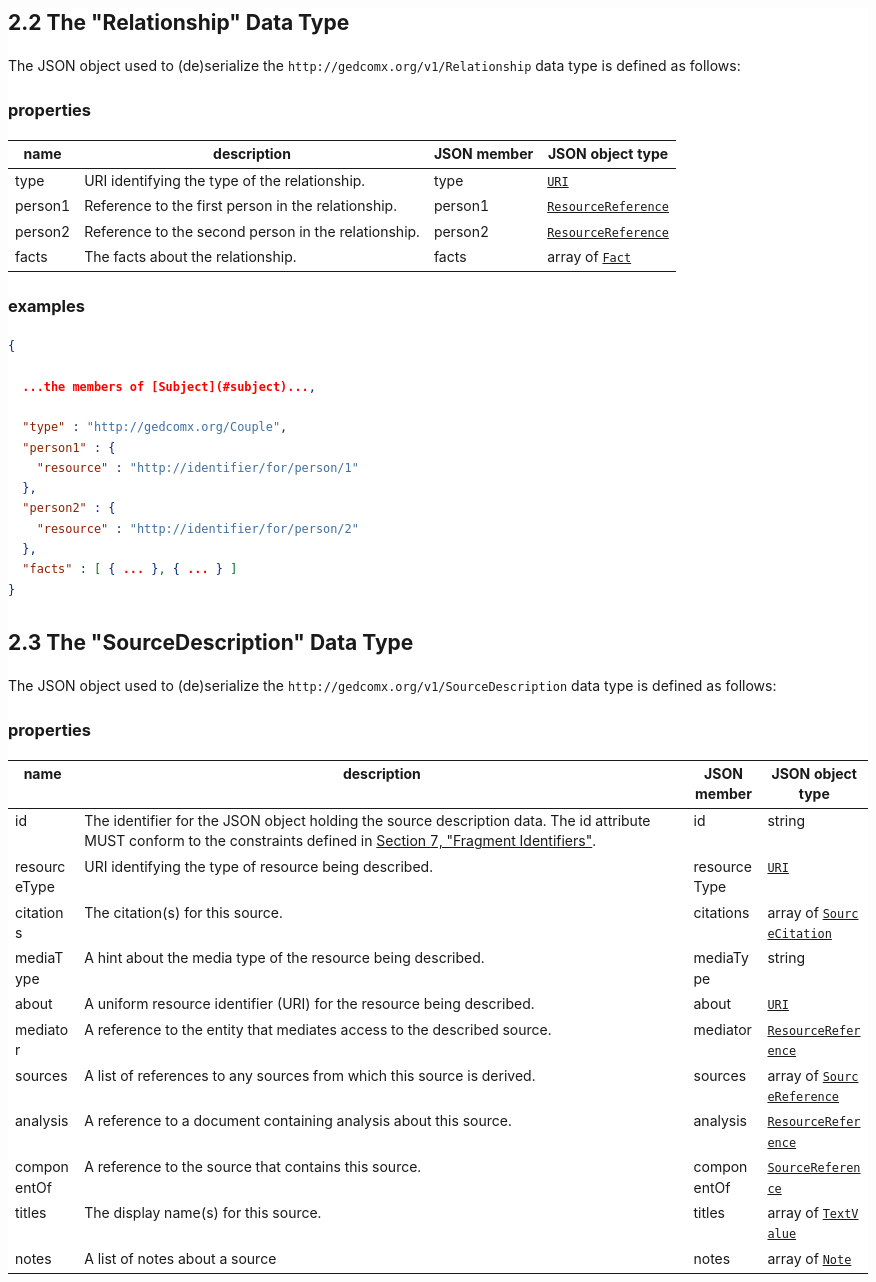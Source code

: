 ## 2.2 The "Relationship" Data Type

The JSON object used to (de)serialize the `http://gedcomx.org/v1/Relationship` data type is defined as follows:

### properties

name | description | JSON member | JSON object type
-----|-------------|--------------|---------
type | URI identifying the type of the relationship. | type | [`URI`](#uri)
person1 | Reference to the first person in the relationship. | person1 | [`ResourceReference`](#resource-reference)
person2 | Reference to the second person in the relationship. | person2 | [`ResourceReference`](#resource-reference)
facts | The facts about the relationship. | facts | array of [`Fact`](#fact-conclusion)

### examples

```json
{

  ...the members of [Subject](#subject)...,

  "type" : "http://gedcomx.org/Couple",
  "person1" : {
    "resource" : "http://identifier/for/person/1"
  },
  "person2" : {
    "resource" : "http://identifier/for/person/2"
  },
  "facts" : [ { ... }, { ... } ]
}
```

<a name="source-description"/>

## 2.3 The "SourceDescription" Data Type

The JSON object used to (de)serialize the `http://gedcomx.org/v1/SourceDescription`
data type is defined as follows:

### properties

name | description | JSON member | JSON object type
-----|-------------|--------------|---------
id | The identifier for the JSON object holding the source description data. The id attribute MUST conform to the constraints defined in [Section 7, "Fragment Identifiers"](#fragment-ids). | id | string
resourceType | URI identifying the type of resource being described. | resourceType | [`URI`](#uri)
citations | The citation(s) for this source. | citations | array of [`SourceCitation`](#source-citation)
mediaType | A hint about the media type of the resource being described. | mediaType | string
about | A uniform resource identifier (URI) for the resource being described. | about | [`URI`](#uri)
mediator | A reference to the entity that mediates access to the described source. | mediator | [`ResourceReference`](#resource-reference)
sources | A list of references to any sources from which this source is derived. | sources | array of [`SourceReference`](#source-reference)
analysis | A reference to a document containing analysis about this source. | analysis | [`ResourceReference`](#resource-reference)
componentOf | A reference to the source that contains this source. | componentOf | [`SourceReference`](#source-reference)
titles | The display name(s) for this source. | titles | array of [`TextValue`](#text-value)
notes | A list of notes about a source | notes | array of [`Note`](#note)
